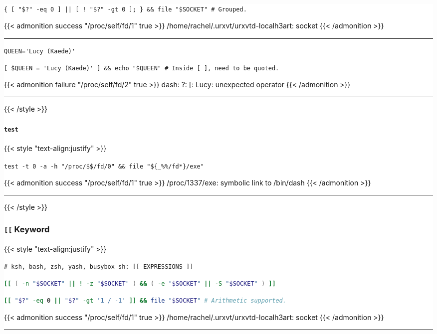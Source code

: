 ```shell
{ [ "$?" -eq 0 ] || [ ! "$?" -gt 0 ]; } && file "$SOCKET" # Grouped.
```

{{< admonition success "/proc/self/fd/1" true >}}
/home/rachel/.urxvt/urxvtd-localh3art: socket
{{< /admonition >}}

---

```shell
QUEEN='Lucy (Kaede)'
```

```shell
[ $QUEEN = 'Lucy (Kaede)' ] && echo "$QUEEN" # Inside [ ], need to be quoted.
```

{{< admonition failure "/proc/self/fd/2" true >}}
dash: ?: \[: Lucy: unexpected operator
{{< /admonition >}}

---

{{< /style >}}

#### `test`

{{< style "text-align:justify" >}}

```shell
test -t 0 -a -h "/proc/$$/fd/0" && file "${_%%/fd*}/exe"
```

{{< admonition success "/proc/self/fd/1" true >}}
/proc/1337/exe: symbolic link to /bin/dash
{{< /admonition >}}

---

{{< /style >}}

### `[[` Keyword

{{< style "text-align:justify" >}}

```shell
# ksh, bash, zsh, yash, busybox sh: [[ EXPRESSIONS ]]
```

```bash
[[ ( -n "$SOCKET" || ! -z "$SOCKET" ) && ( -e "$SOCKET" || -S "$SOCKET" ) ]]
```

```bash
[[ "$?" -eq 0 || "$?" -gt '1 / -1' ]] && file "$SOCKET" # Arithmetic supported.
```

{{< admonition success "/proc/self/fd/1" true >}}
/home/rachel/.urxvt/urxvtd-localh3art: socket
{{< /admonition >}}

---